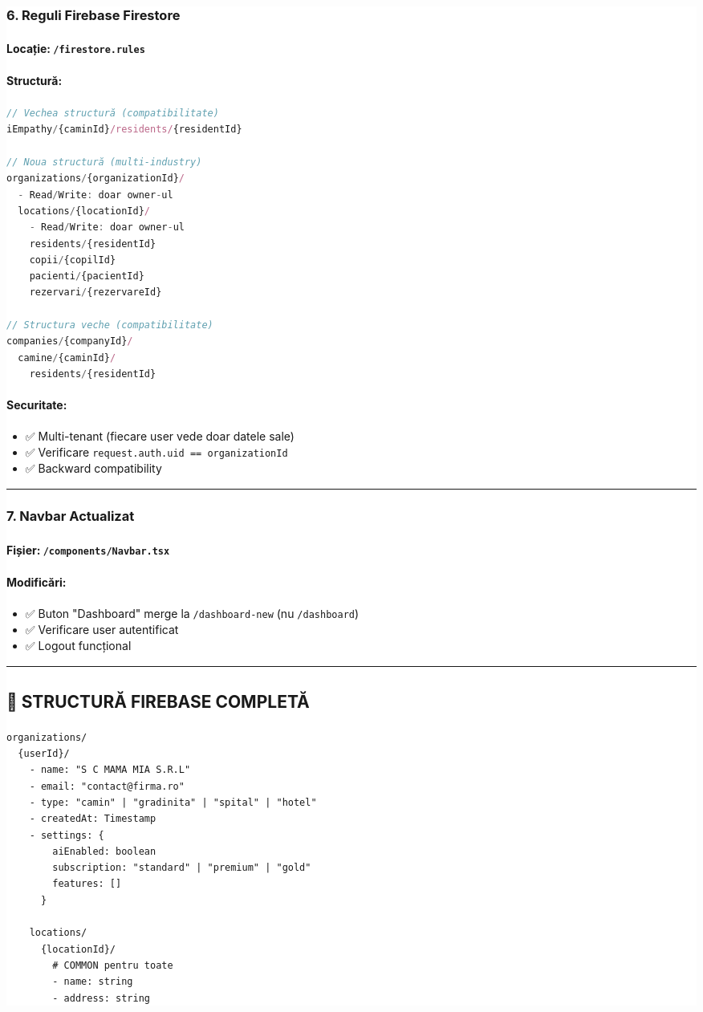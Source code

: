 
### 6. **Reguli Firebase Firestore**

#### Locație: `/firestore.rules`

#### Structură:
```javascript
// Vechea structură (compatibilitate)
iEmpathy/{caminId}/residents/{residentId}

// Noua structură (multi-industry)
organizations/{organizationId}/
  - Read/Write: doar owner-ul
  locations/{locationId}/
    - Read/Write: doar owner-ul
    residents/{residentId}
    copii/{copilId}
    pacienti/{pacientId}
    rezervari/{rezervareId}

// Structura veche (compatibilitate)
companies/{companyId}/
  camine/{caminId}/
    residents/{residentId}
```

#### Securitate:
- ✅ Multi-tenant (fiecare user vede doar datele sale)
- ✅ Verificare `request.auth.uid == organizationId`
- ✅ Backward compatibility

---

### 7. **Navbar Actualizat**

#### Fișier: `/components/Navbar.tsx`

#### Modificări:
- ✅ Buton "Dashboard" merge la `/dashboard-new` (nu `/dashboard`)
- ✅ Verificare user autentificat
- ✅ Logout funcțional

---

## 📁 STRUCTURĂ FIREBASE COMPLETĂ

```
organizations/
  {userId}/
    - name: "S C MAMA MIA S.R.L"
    - email: "contact@firma.ro"
    - type: "camin" | "gradinita" | "spital" | "hotel"
    - createdAt: Timestamp
    - settings: {
        aiEnabled: boolean
        subscription: "standard" | "premium" | "gold"
        features: []
      }
    
    locations/
      {locationId}/
        # COMMON pentru toate
        - name: string
        - address: string
```
